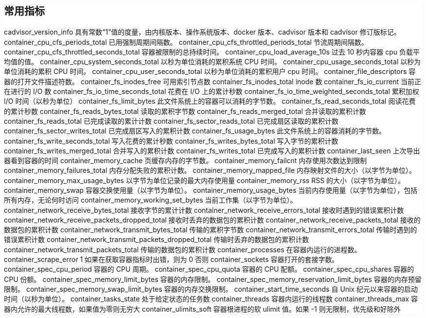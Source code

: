 ## 常用指标

cadvisor_version_info 具有常数“1”值的度量，由内核版本、操作系统版本、docker 版本、cadvisor 版本和 cadvisor 修订版标记。
container_cpu_cfs_periods_total 已用强制周期间隔数。
container_cpu_cfs_throttled_periods_total 节流周期间隔数。
container_cpu_cfs_throttled_seconds_total 容器被限制的总持续时间。
container_cpu_load_average_10s 过去 10 秒内容器 cpu 负载平均值的值。
container_cpu_system_seconds_total 以秒为单位消耗的累积系统 CPU 时间。
container_cpu_usage_seconds_total 以秒为单位消耗的累积 CPU 时间。
container_cpu_user_seconds_total 以秒为单位消耗的累积用户 cpu 时间。
container_file_descriptors 容器的打开文件描述符数。
container_fs_inodes_free 可用索引节点数
container_fs_inodes_total inode 数
container_fs_io_current 当前正在进行的 I/O 数
container_fs_io_time_seconds_total 花费在 I/O 上的累计秒数
container_fs_io_time_weighted_seconds_total 累积加权 I/O 时间（以秒为单位）
container_fs_limit_bytes 此文件系统上的容器可以消耗的字节数。
container_fs_read_seconds_total 阅读花费的累计秒数
container_fs_reads_bytes_total 读取的累积字节数
container_fs_reads_merged_total 合并读取的累积计数
container_fs_reads_total 已完成读取的累计计数
container_fs_sector_reads_total 已完成扇区读取的累积计数
container_fs_sector_writes_total 已完成扇区写入的累积计数
container_fs_usage_bytes 此文件系统上的容器消耗的字节数。
container_fs_write_seconds_total 写入花费的累计秒数
container_fs_writes_bytes_total 写入字节的累积计数
container_fs_writes_merged_total 合并写入的累积计数
container_fs_writes_total 已完成写入的累积计数
container_last_seen 上次导出器看到容器的时间
container_memory_cache 页缓存内存的字节数。
container_memory_failcnt 内存使用次数达到限制
container_memory_failures_total 内存分配失败的累积计数。
container_memory_mapped_file 内存映射文件的大小（以字节为单位）。
container_memory_max_usage_bytes 以字节为单位记录的最大内存使用量
container_memory_rss RSS 的大小（以字节为单位）。
container_memory_swap 容器交换使用量（以字节为单位）。
container_memory_usage_bytes 当前内存使用量（以字节为单位），包括所有内存，无论何时访问
container_memory_working_set_bytes 当前工作集（以字节为单位）。
container_network_receive_bytes_total 接收字节的累计计数
container_network_receive_errors_total 接收时遇到的错误累积计数
container_network_receive_packets_dropped_total 接收时丢弃的数据包的累积计数
container_network_receive_packets_total 接收的数据包的累积计数
container_network_transmit_bytes_total 传输的累积字节数
container_network_transmit_errors_total 传输时遇到的错误累积计数
container_network_transmit_packets_dropped_total 传输时丢弃的数据包的累积计数
container_network_transmit_packets_total 传输的数据包的累积计数
container_processes 在容器内运行的进程数。
container_scrape_error 1 如果在获取容器指标时出错，则为 0 否则
container_sockets 容器打开的套接字数。
container_spec_cpu_period 容器的 CPU 周期。
container_spec_cpu_quota 容器的 CPU 配额。
container_spec_cpu_shares 容器的 CPU 份额。
container_spec_memory_limit_bytes 容器的内存限制。
container_spec_memory_reservation_limit_bytes 容器的内存预留限制。
container_spec_memory_swap_limit_bytes 容器的内存交换限制。
container_start_time_seconds 自 Unix 纪元以来容器的启动时间（以秒为单位）。
container_tasks_state 处于给定状态的任务数
container_threads 容器内运行的线程数
container_threads_max 容器内允许的最大线程数，如果值为零则无穷大
container_ulimits_soft 容器根进程的软 ulimit 值。如果 -1 则无限制，优先级和好除外
